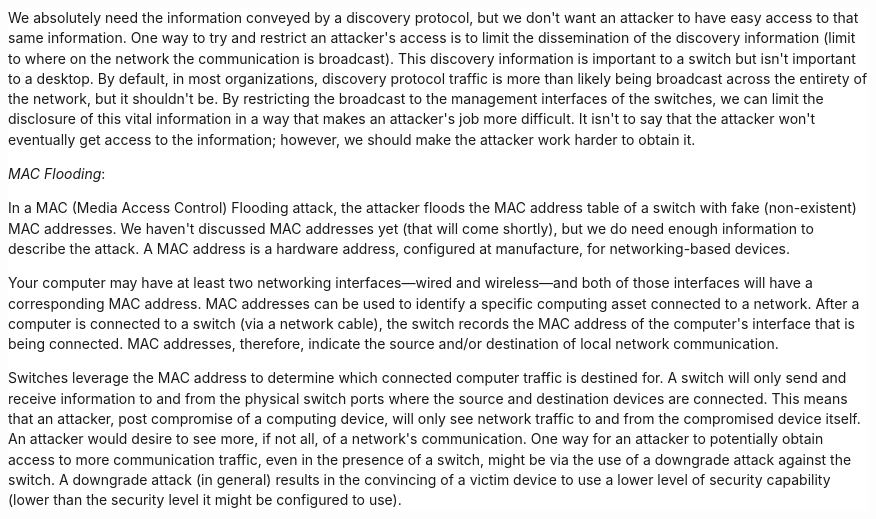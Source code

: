 We absolutely need the information conveyed by a discovery protocol, but we don't want an attacker to have
easy access to that same information. One way to try and restrict an attacker's access is to limit the
dissemination of the discovery information (limit to where on the network the communication is broadcast).
This discovery information is important to a switch but isn't important to a desktop. By default, in most
organizations, discovery protocol traffic is more than likely being broadcast across the entirety of the
network, but it shouldn't be. By restricting the broadcast to the management interfaces of the switches, we
can limit the disclosure of this vital information in a way that makes an attacker's job more difficult. It
isn't to say that the attacker won't eventually get access to the information; however, we should make the
attacker work harder to obtain it.

_MAC Flooding_:

In a MAC (Media Access Control) Flooding attack, the attacker floods the MAC address table of a switch with
fake (non-existent) MAC addresses. We haven't discussed MAC addresses yet (that will come shortly), but we do
need enough information to describe the attack. A MAC address is a hardware address, configured at
manufacture, for networking-based devices.

Your computer may have at least two networking interfaces—wired and wireless—and both of those interfaces will
have a corresponding MAC address. MAC addresses can be used to identify a specific computing asset connected
to a network. After a computer is connected to a switch (via a network cable), the switch records the MAC
address of the computer's interface that is being connected. MAC addresses, therefore, indicate the source
and/or destination of local network communication.

Switches leverage the MAC address to determine which connected computer traffic is destined for. A switch will
only send and receive information to and from the physical switch ports where the source and destination
devices are connected. This means that an attacker, post compromise of a computing device, will only see
network traffic to and from the compromised device itself. An attacker would desire to see more, if not all,
of a network's communication. One way for an attacker to potentially obtain access to more communication
traffic, even in the presence of a switch, might be via the use of a downgrade attack against the switch. A
downgrade attack (in general) results in the convincing of a victim device to use a lower level of security
capability (lower than the security level it might be configured to use).
